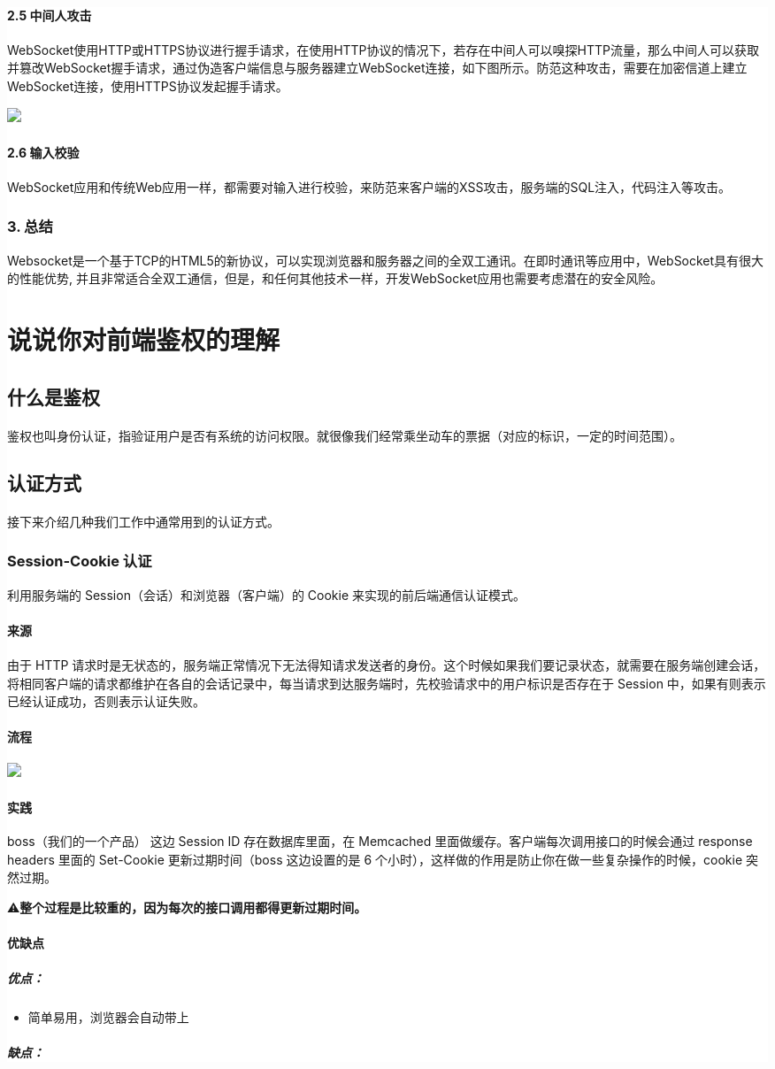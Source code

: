 #### 2.5 中间人攻击  
  
WebSocket使用HTTP或HTTPS协议进行握手请求，在使用HTTP协议的情况下，若存在中间人可以嗅探HTTP流量，那么中间人可以获取并篡改WebSocket握手请求，通过伪造客户端信息与服务器建立WebSocket连接，如下图所示。防范这种攻击，需要在加密信道上建立WebSocket连接，使用HTTPS协议发起握手请求。  
  
![](https://p1-jj.byteimg.com/tos-cn-i-t2oaga2asx/gold-user-assets/2018/11/5/166e31708ced092b~tplv-t2oaga2asx-zoom-in-crop-mark:4536:0:0:0.image)   
  
#### 2.6 输入校验  
  
WebSocket应用和传统Web应用一样，都需要对输入进行校验，来防范来客户端的XSS攻击，服务端的SQL注入，代码注入等攻击。  
  
### 3. 总结  
  
Websocket是一个基于TCP的HTML5的新协议，可以实现浏览器和服务器之间的全双工通讯。在即时通讯等应用中，WebSocket具有很大的性能优势, 并且非常适合全双工通信，但是，和任何其他技术一样，开发WebSocket应用也需要考虑潜在的安全风险。  
  
# 说说你对前端鉴权的理解  
## 什么是鉴权  
  
鉴权也叫身份认证，指验证用户是否有系统的访问权限。就很像我们经常乘坐动车的票据（对应的标识，一定的时间范围）。  
  
## 认证方式  
  
接下来介绍几种我们工作中通常用到的认证方式。  
  
### Session-Cookie 认证  
  
利用服务端的 Session（会话）和浏览器（客户端）的 Cookie 来实现的前后端通信认证模式。  
  
#### 来源  
  
由于 HTTP 请求时是无状态的，服务端正常情况下无法得知请求发送者的身份。这个时候如果我们要记录状态，就需要在服务端创建会话，将相同客户端的请求都维护在各自的会话记录中，每当请求到达服务端时，先校验请求中的用户标识是否存在于 Session 中，如果有则表示已经认证成功，否则表示认证失败。  
  
#### 流程  
  
![](https://pic.rmb.bdstatic.com/bjh/eee7c996582e084415957cc118a21e36.png)  
  
#### 实践  
  
boss（我们的一个产品） 这边 Session ID 存在数据库里面，在 Memcached 里面做缓存。客户端每次调用接口的时候会通过 response headers 里面的 Set-Cookie 更新过期时间（boss 这边设置的是 6 个小时），这样做的作用是防止你在做一些复杂操作的时候，cookie 突然过期。  
  
⚠️**整个过程是比较重的，因为每次的接口调用都得更新过期时间。**  
  
#### 优缺点  
  
##### 优点：  
  
* 简单易用，浏览器会自动带上  
  
##### 缺点：  
  